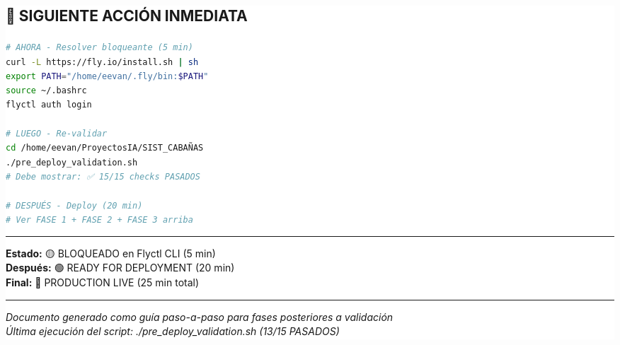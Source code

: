 
## 🎯 SIGUIENTE ACCIÓN INMEDIATA

```bash
# AHORA - Resolver bloqueante (5 min)
curl -L https://fly.io/install.sh | sh
export PATH="/home/eevan/.fly/bin:$PATH"
source ~/.bashrc
flyctl auth login

# LUEGO - Re-validar
cd /home/eevan/ProyectosIA/SIST_CABAÑAS
./pre_deploy_validation.sh
# Debe mostrar: ✅ 15/15 checks PASADOS

# DESPUÉS - Deploy (20 min)
# Ver FASE 1 + FASE 2 + FASE 3 arriba
```

---

**Estado:** 🟡 BLOQUEADO en Flyctl CLI (5 min)  
**Después:** 🟢 READY FOR DEPLOYMENT (20 min)  
**Final:** 🎉 PRODUCTION LIVE (25 min total)

---

*Documento generado como guía paso-a-paso para fases posteriores a validación*  
*Última ejecución del script: ./pre_deploy_validation.sh (13/15 PASADOS)*
